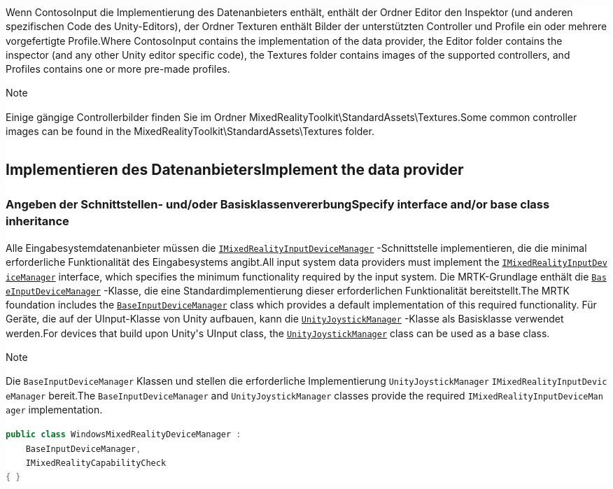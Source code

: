 <span data-ttu-id="df2bf-123">Wenn ContosoInput die Implementierung des Datenanbieters enthält, enthält der Ordner Editor den Inspektor (und anderen spezifischen Code des Unity-Editors), der Ordner Texturen enthält Bilder der unterstützten Controller und Profile ein oder mehrere vorgefertigte Profile.</span><span class="sxs-lookup"><span data-stu-id="df2bf-123">Where ContosoInput contains the implementation of the data provider, the Editor folder contains the inspector (and any other Unity editor specific code), the Textures folder contains images of the supported controllers, and Profiles contains one or more pre-made profiles.</span></span>

> [!Note]
> <span data-ttu-id="df2bf-124">Einige gängige Controllerbilder finden Sie im Ordner MixedRealityToolkit\StandardAssets\Textures.</span><span class="sxs-lookup"><span data-stu-id="df2bf-124">Some common controller images can be found in the MixedRealityToolkit\StandardAssets\Textures folder.</span></span>

## <a name="implement-the-data-provider"></a><span data-ttu-id="df2bf-125">Implementieren des Datenanbieters</span><span class="sxs-lookup"><span data-stu-id="df2bf-125">Implement the data provider</span></span>

### <a name="specify-interface-andor-base-class-inheritance"></a><span data-ttu-id="df2bf-126">Angeben der Schnittstellen- und/oder Basisklassenvererbung</span><span class="sxs-lookup"><span data-stu-id="df2bf-126">Specify interface and/or base class inheritance</span></span>

<span data-ttu-id="df2bf-127">Alle Eingabesystemdatenanbieter müssen die [`IMixedRealityInputDeviceManager`](xref:Microsoft.MixedReality.Toolkit.Input.IMixedRealityInputDeviceManager) -Schnittstelle implementieren, die die minimal erforderliche Funktionalität des Eingabesystems angibt.</span><span class="sxs-lookup"><span data-stu-id="df2bf-127">All input system data providers must implement the [`IMixedRealityInputDeviceManager`](xref:Microsoft.MixedReality.Toolkit.Input.IMixedRealityInputDeviceManager) interface, which specifies the minimum functionality required by the input system.</span></span> <span data-ttu-id="df2bf-128">Die MRTK-Grundlage enthält die [`BaseInputDeviceManager`](xref:Microsoft.MixedReality.Toolkit.Input.BaseInputDeviceManager) -Klasse, die eine Standardimplementierung dieser erforderlichen Funktionalität bereitstellt.</span><span class="sxs-lookup"><span data-stu-id="df2bf-128">The MRTK foundation includes the [`BaseInputDeviceManager`](xref:Microsoft.MixedReality.Toolkit.Input.BaseInputDeviceManager) class which provides a default implementation of this required functionality.</span></span> <span data-ttu-id="df2bf-129">Für Geräte, die auf der UInput-Klasse von Unity aufbauen, kann die [`UnityJoystickManager`](xref:Microsoft.MixedReality.Toolkit.Input.UnityInput.UnityJoystickManager) -Klasse als Basisklasse verwendet werden.</span><span class="sxs-lookup"><span data-stu-id="df2bf-129">For devices that build upon Unity's UInput class, the [`UnityJoystickManager`](xref:Microsoft.MixedReality.Toolkit.Input.UnityInput.UnityJoystickManager) class can be used as a base class.</span></span>

> [!Note]
> <span data-ttu-id="df2bf-130">Die `BaseInputDeviceManager` Klassen und stellen die erforderliche Implementierung `UnityJoystickManager` `IMixedRealityInputDeviceManager` bereit.</span><span class="sxs-lookup"><span data-stu-id="df2bf-130">The `BaseInputDeviceManager` and `UnityJoystickManager` classes provide the required `IMixedRealityInputDeviceManager` implementation.</span></span>

```c#
public class WindowsMixedRealityDeviceManager :
    BaseInputDeviceManager,
    IMixedRealityCapabilityCheck
{ }
```
